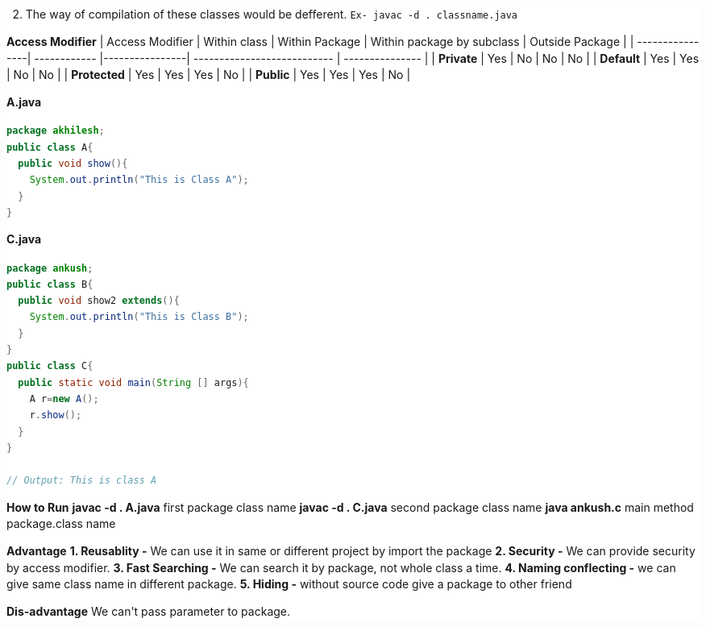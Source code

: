 2. The way of compilation of these classes would be defferent. `Ex- javac -d . classname.java`

**Access Modifier**
| Access Modifier | Within class | Within Package |  Within package by subclass | Outside Package |
| ----------------| ------------ |----------------| --------------------------- | --------------- |
| **Private**     |     Yes      |       No       |             No              |        No       |
| **Default**     |     Yes      |      Yes       |             No              |        No       |
| **Protected**   |     Yes      |      Yes       |             Yes             |        No       |
| **Public**      |     Yes      |      Yes       |             Yes             |        No       |

**A.java**
```java
package akhilesh;
public class A{
  public void show(){
    System.out.println("This is Class A");
  }
}
```
**C.java**
```java
package ankush;
public class B{
  public void show2 extends(){
    System.out.println("This is Class B");
  }
}
public class C{
  public static void main(String [] args){
    A r=new A();
    r.show();
  }
}

// Output: This is class A
```

**How to Run**
**javac -d . A.java** first package class name
**javac -d . C.java** second package class name
**java ankush.c** main method package.class name

**Advantage**
**1. Reusablity -** We can use it in same or different project by import the package
**2. Security -** We can provide security by access modifier.
**3. Fast Searching -** We can search it by package, not whole class a time.
**4. Naming conflecting -** we can give same class name in different package.
**5. Hiding -** without source code give a package to other friend

**Dis-advantage**
We can't pass parameter to package.
